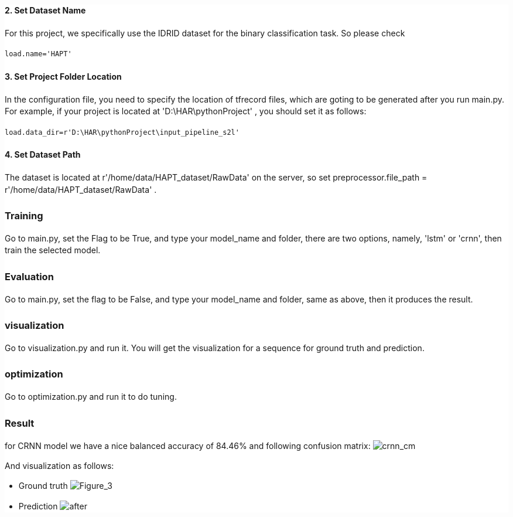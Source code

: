 #### 2. Set Dataset Name
For this project, we specifically use the IDRID dataset for the binary classification task. So please check
```gin
load.name='HAPT'
```

#### 3. Set Project Folder Location
In the configuration file, you need to specify the location of tfrecord files, which are goting to be generated after you run main.py. For example, if your project is located at 'D:\HAR\pythonProject' , you should set it as follows:
  
    load.data_dir=r'D:\HAR\pythonProject\input_pipeline_s2l'
    
#### 4. Set Dataset Path
The dataset is located at r'/home/data/HAPT_dataset/RawData' on the server, so set preprocessor.file_path = r'/home/data/HAPT_dataset/RawData' .

### Training
Go to main.py, set the Flag to be True, and type your model_name and folder, there are two options, namely, 'lstm' or 'crnn', then train the selected model.

### Evaluation
Go to main.py, set the flag to be False, and type your model_name and folder, same as above, then it produces the result.

### visualization
Go to visualization.py and run it. You will get the visualization for a sequence for ground truth and prediction. 

### optimization
Go to optimization.py and run it to do tuning.

### Result
for CRNN model we have a nice balanced accuracy of 84.46% and following confusion matrix: 
![crnn_cm](https://media.github.tik.uni-stuttgart.de/user/7295/files/ce639535-b49c-4f42-8d84-04fd40bb5cb9)

And visualization as follows:
- Ground truth
![Figure_3](https://media.github.tik.uni-stuttgart.de/user/7295/files/32150509-bc95-47b9-85ef-2a71899a2b5e)

- Prediction
![after](https://media.github.tik.uni-stuttgart.de/user/7295/files/e9daa2e2-f3fe-4671-8bb5-164280b7142f)


